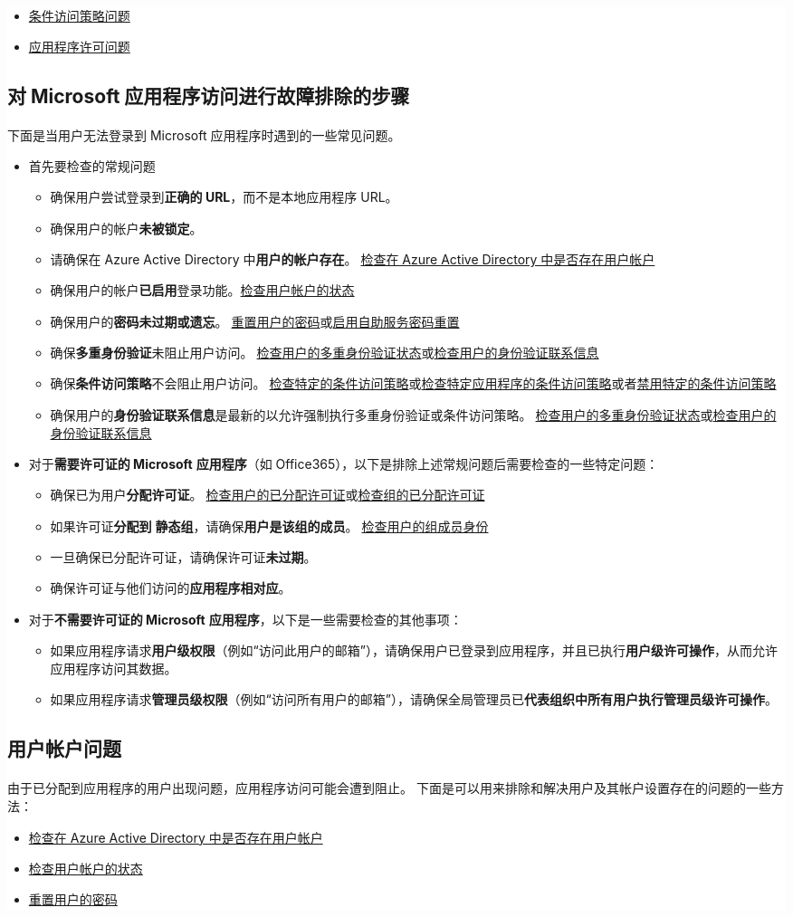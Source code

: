 -   [条件访问策略问题](#problems-with-conditional-access-policies)

-   [应用程序许可问题](#problems-with-application-consent)

## <a name="steps-to-troubleshoot-microsoft-application-access"></a>对 Microsoft 应用程序访问进行故障排除的步骤

下面是当用户无法登录到 Microsoft 应用程序时遇到的一些常见问题。

- 首先要检查的常规问题

  * 确保用户尝试登录到**正确的 URL**，而不是本地应用程序 URL。

  * 确保用户的帐户**未被锁定**。

  * 请确保在 Azure Active Directory 中**用户的帐户存在**。 [检查在 Azure Active Directory 中是否存在用户帐户](#problems-with-the-users-account)

  * 确保用户的帐户**已启用**登录功能。[检查用户帐户的状态](#problems-with-the-users-account)

  * 确保用户的**密码未过期或遗忘**。 [重置用户的密码](#reset-a-users-password)或[启用自助服务密码重置](/active-directory/authentication/quickstart-sspr)

  * 确保**多重身份验证**未阻止用户访问。 [检查用户的多重身份验证状态](#check-a-users-multi-factor-authentication-status)或[检查用户的身份验证联系信息](#check-a-users-authentication-contact-info)

  * 确保**条件访问策略**不会阻止用户访问。 [检查特定的条件访问策略](#problems-with-conditional-access-policies)或[检查特定应用程序的条件访问策略](#check-a-specific-applications-conditional-access-policy)或者[禁用特定的条件访问策略](#disable-a-specific-conditional-access-policy)

  * 确保用户的**身份验证联系信息**是最新的以允许强制执行多重身份验证或条件访问策略。 [检查用户的多重身份验证状态](#check-a-users-multi-factor-authentication-status)或[检查用户的身份验证联系信息](#check-a-users-authentication-contact-info)

- 对于**需要许可证的 Microsoft** **应用程序**（如 Office365），以下是排除上述常规问题后需要检查的一些特定问题：

  * 确保已为用户**分配许可证**。 [检查用户的已分配许可证](#check-a-users-assigned-licenses)或[检查组的已分配许可证](#check-a-groups-assigned-licenses)

  * 如果许可证**分配到** **静态组**，请确保**用户是该组的成员**。 [检查用户的组成员身份](#check-a-users-group-memberships)

  *  一旦确保已分配许可证，请确保许可证**未过期**。

  *  确保许可证与他们访问的**应用程序相对应**。

- 对于**不需要许可证的 Microsoft** **应用程序**，以下是一些需要检查的其他事项：

  * 如果应用程序请求**用户级权限**（例如“访问此用户的邮箱”），请确保用户已登录到应用程序，并且已执行**用户级许可操作**，从而允许应用程序访问其数据。

  * 如果应用程序请求**管理员级权限**（例如“访问所有用户的邮箱”），请确保全局管理员已**代表组织中所有用户执行管理员级许可操作**。

## <a name="problems-with-the-users-account"></a>用户帐户问题

由于已分配到应用程序的用户出现问题，应用程序访问可能会遭到阻止。 下面是可以用来排除和解决用户及其帐户设置存在的问题的一些方法：

-   [检查在 Azure Active Directory 中是否存在用户帐户](#check-if-a-user-account-exists-in-azure-active-directory)

-   [检查用户帐户的状态](#check-a-users-account-status)

-   [重置用户的密码](#reset-a-users-password)
